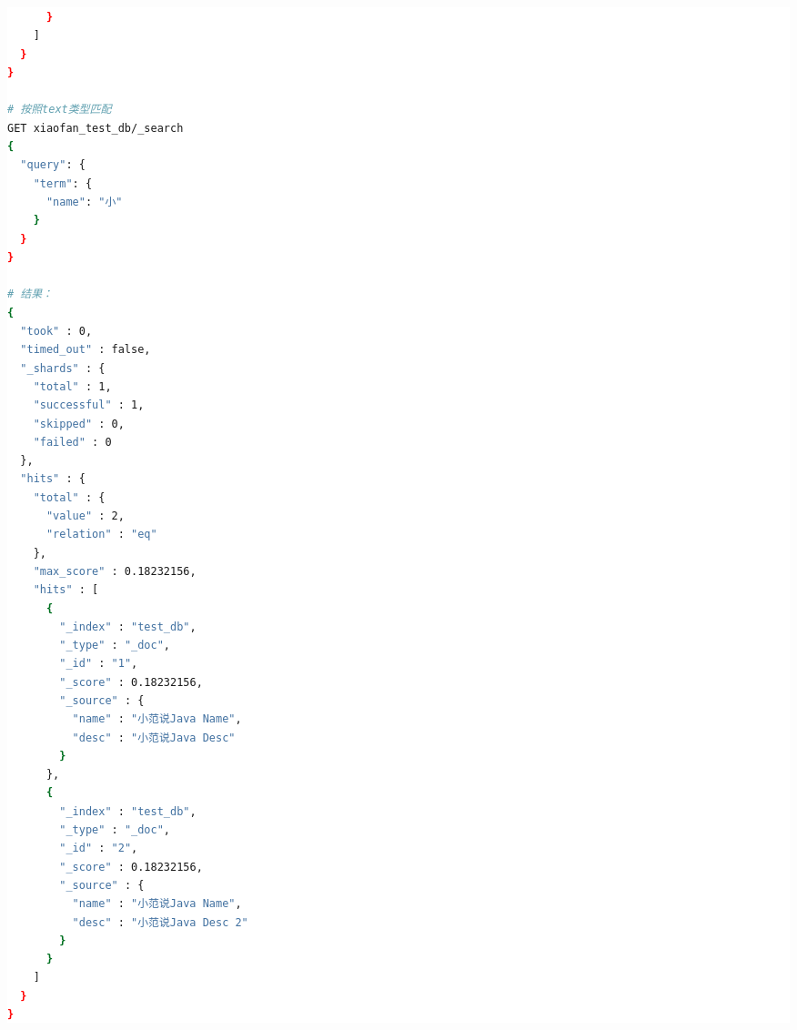 ```bash
      }
    ]
  }
}

# 按照text类型匹配
GET xiaofan_test_db/_search
{
  "query": {
    "term": {
      "name": "小"
    }
  }
}

# 结果：
{
  "took" : 0,
  "timed_out" : false,
  "_shards" : {
    "total" : 1,
    "successful" : 1,
    "skipped" : 0,
    "failed" : 0
  },
  "hits" : {
    "total" : {
      "value" : 2,
      "relation" : "eq"
    },
    "max_score" : 0.18232156,
    "hits" : [
      {
        "_index" : "test_db",
        "_type" : "_doc",
        "_id" : "1",
        "_score" : 0.18232156,
        "_source" : {
          "name" : "小范说Java Name",
          "desc" : "小范说Java Desc"
        }
      },
      {
        "_index" : "test_db",
        "_type" : "_doc",
        "_id" : "2",
        "_score" : 0.18232156,
        "_source" : {
          "name" : "小范说Java Name",
          "desc" : "小范说Java Desc 2"
        }
      }
    ]
  }
}
```
